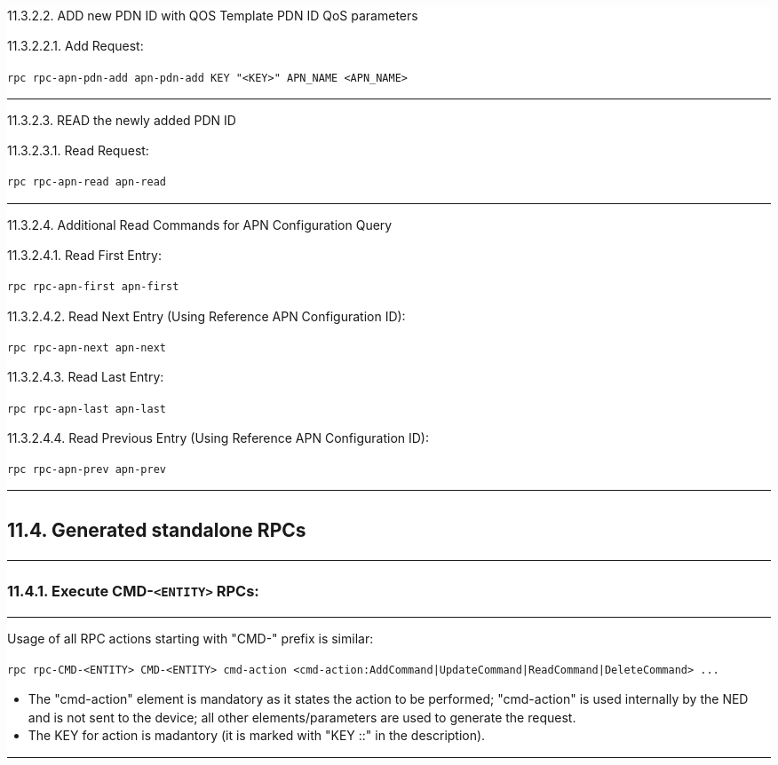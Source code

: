 
11.3.2.2. ADD new PDN ID with QOS Template PDN ID QoS parameters

11.3.2.2.1. Add Request:
```
rpc rpc-apn-pdn-add apn-pdn-add KEY "<KEY>" APN_NAME <APN_NAME>
```

---

11.3.2.3. READ the newly added PDN ID

11.3.2.3.1. Read Request:
```
rpc rpc-apn-read apn-read
```

---

11.3.2.4. Additional Read Commands for APN Configuration Query

11.3.2.4.1. Read First Entry:
```
rpc rpc-apn-first apn-first
```

11.3.2.4.2. Read Next Entry (Using Reference APN Configuration ID):
```
rpc rpc-apn-next apn-next
```

11.3.2.4.3. Read Last Entry:
```
rpc rpc-apn-last apn-last
```

11.3.2.4.4. Read Previous Entry (Using Reference APN Configuration ID):
```
rpc rpc-apn-prev apn-prev
```

---


## 11.4. Generated standalone RPCs
---------------------------------

### 11.4.1. Execute CMD-`<ENTITY>` RPCs:
-------------------------------------

Usage of all RPC actions starting with "CMD-" prefix is similar:
```
rpc rpc-CMD-<ENTITY> CMD-<ENTITY> cmd-action <cmd-action:AddCommand|UpdateCommand|ReadCommand|DeleteCommand> ...
```

- The "cmd-action" element is mandatory as it states the action to be performed;
  "cmd-action" is used internally by the NED and is not sent to the device;
  all other elements/parameters are used to generate the request.
- The KEY for action is madantory (it is marked with "KEY ::" in the description).

---